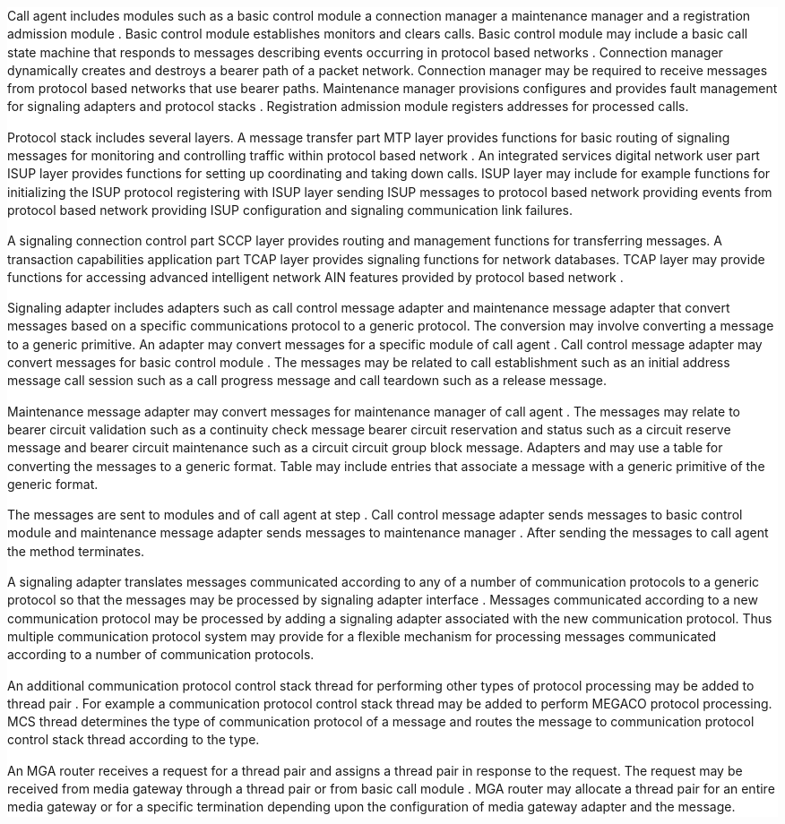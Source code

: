 Call agent includes modules such as a basic control module a connection manager a maintenance manager and a registration admission module . Basic control module establishes monitors and clears calls. Basic control module may include a basic call state machine that responds to messages describing events occurring in protocol based networks . Connection manager dynamically creates and destroys a bearer path of a packet network. Connection manager may be required to receive messages from protocol based networks that use bearer paths. Maintenance manager provisions configures and provides fault management for signaling adapters and protocol stacks . Registration admission module registers addresses for processed calls.

Protocol stack includes several layers. A message transfer part MTP layer provides functions for basic routing of signaling messages for monitoring and controlling traffic within protocol based network . An integrated services digital network user part ISUP layer provides functions for setting up coordinating and taking down calls. ISUP layer may include for example functions for initializing the ISUP protocol registering with ISUP layer sending ISUP messages to protocol based network providing events from protocol based network providing ISUP configuration and signaling communication link failures.

A signaling connection control part SCCP layer provides routing and management functions for transferring messages. A transaction capabilities application part TCAP layer provides signaling functions for network databases. TCAP layer may provide functions for accessing advanced intelligent network AIN features provided by protocol based network .

Signaling adapter includes adapters such as call control message adapter and maintenance message adapter that convert messages based on a specific communications protocol to a generic protocol. The conversion may involve converting a message to a generic primitive. An adapter may convert messages for a specific module of call agent . Call control message adapter may convert messages for basic control module . The messages may be related to call establishment such as an initial address message call session such as a call progress message and call teardown such as a release message.

Maintenance message adapter may convert messages for maintenance manager of call agent . The messages may relate to bearer circuit validation such as a continuity check message bearer circuit reservation and status such as a circuit reserve message and bearer circuit maintenance such as a circuit circuit group block message. Adapters and may use a table for converting the messages to a generic format. Table may include entries that associate a message with a generic primitive of the generic format.

The messages are sent to modules and of call agent at step . Call control message adapter sends messages to basic control module and maintenance message adapter sends messages to maintenance manager . After sending the messages to call agent the method terminates.

A signaling adapter translates messages communicated according to any of a number of communication protocols to a generic protocol so that the messages may be processed by signaling adapter interface . Messages communicated according to a new communication protocol may be processed by adding a signaling adapter associated with the new communication protocol. Thus multiple communication protocol system may provide for a flexible mechanism for processing messages communicated according to a number of communication protocols.

An additional communication protocol control stack thread for performing other types of protocol processing may be added to thread pair . For example a communication protocol control stack thread may be added to perform MEGACO protocol processing. MCS thread determines the type of communication protocol of a message and routes the message to communication protocol control stack thread according to the type.

An MGA router receives a request for a thread pair and assigns a thread pair in response to the request. The request may be received from media gateway through a thread pair or from basic call module . MGA router may allocate a thread pair for an entire media gateway or for a specific termination depending upon the configuration of media gateway adapter and the message.
